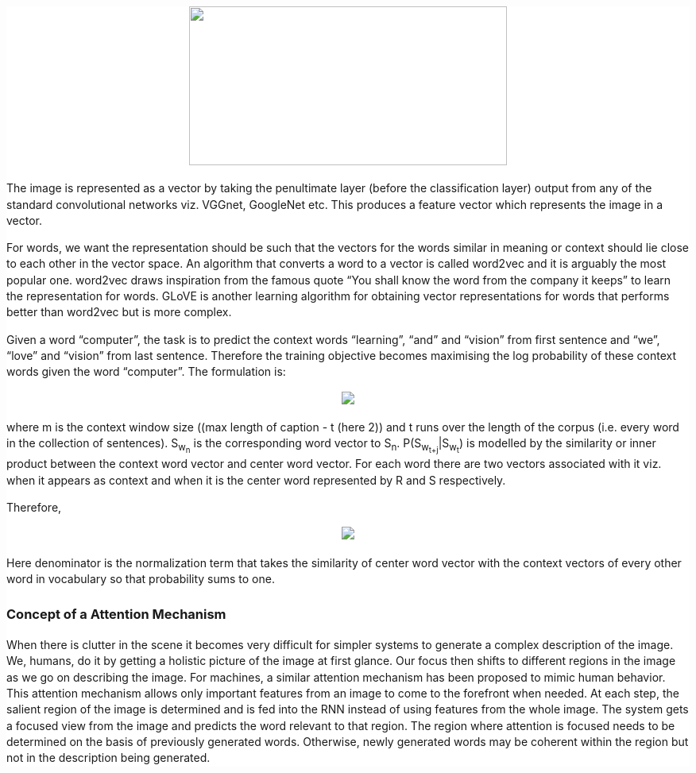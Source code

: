 <p align="center">
<img src="jpg/compare.png" width="400" height="200" />
</p>

The image is represented as a vector by taking the penultimate layer (before the classification layer) output from any of the standard convolutional networks viz. VGGnet, GoogleNet etc. This produces a feature vector which represents the image in a vector.

For words, we want the representation should be such that the vectors for the words similar in meaning or context should lie close to each other in the vector space. An algorithm that converts a word to a vector is called word2vec and it is arguably the most popular one. word2vec draws inspiration from the famous quote “You shall know the word from the company it keeps” to learn the representation for words. GLoVE is another learning algorithm for obtaining vector representations for words that performs better than word2vec but is more complex.

Given a word “computer”, the task is to predict the context words “learning”, “and” and  “vision” from first sentence and “we”, “love” and “vision” from last sentence. Therefore the training objective becomes maximising the log probability of these context words given the word “computer”. The formulation is:



<p align="center">
<img src="https://latex.codecogs.com/svg.latex?\Large&space; Objective = Maximize \sum^T_{t=1}\sum_{-m \geq j \geq m} logP(S_{w_{t+j}}|S_{w_{t}})"  height="47"/>
</p>

where m is the context window size ((max length of caption - t (here 2)) and t runs over the length of the corpus (i.e. every word in the collection of sentences). S<sub>w<sub>n</sub></sub> is the corresponding word vector to S<sub>n</sub>. P(S<sub>w<sub>t+j</sub></sub>|S<sub>w<sub>t</sub></sub>) is modelled by the similarity or inner product between the context word vector and center word vector. For each word there are two vectors associated with it viz. when it appears as context and when it is the center word represented by R and S respectively.

Therefore, 

<p align="center">
<img src="https://latex.codecogs.com/svg.latex?\Large&space; P(S_{w_{t+j}}|S_{w_{t}}) = \frac{e^{R}_{w_{t+j}}}{\sum^M_{i=1}e^{R^T_iS_{w_t}}} "  height="47"/>
</p>

Here denominator is the normalization term that takes the similarity of center word vector with the context vectors of every other word in vocabulary so that probability sums to one.

### Concept of a Attention Mechanism

When there is clutter in the scene it becomes very difficult for simpler systems to generate a complex description of the image. We, humans, do it by getting a holistic picture of the image at first glance. Our focus then shifts to different regions in the image as we go on describing the image. For machines, a similar attention mechanism has been proposed to mimic human behavior. This attention mechanism allows only important features from an image to come to the forefront when needed. At each step, the salient region of the image is determined and is fed into the RNN instead of using features from the whole image. The system gets a focused view from the image and predicts the word relevant to that region. The region where attention is focused needs to be determined on the basis of previously generated words. Otherwise, newly generated words may be coherent within the region but not in the description being generated.
